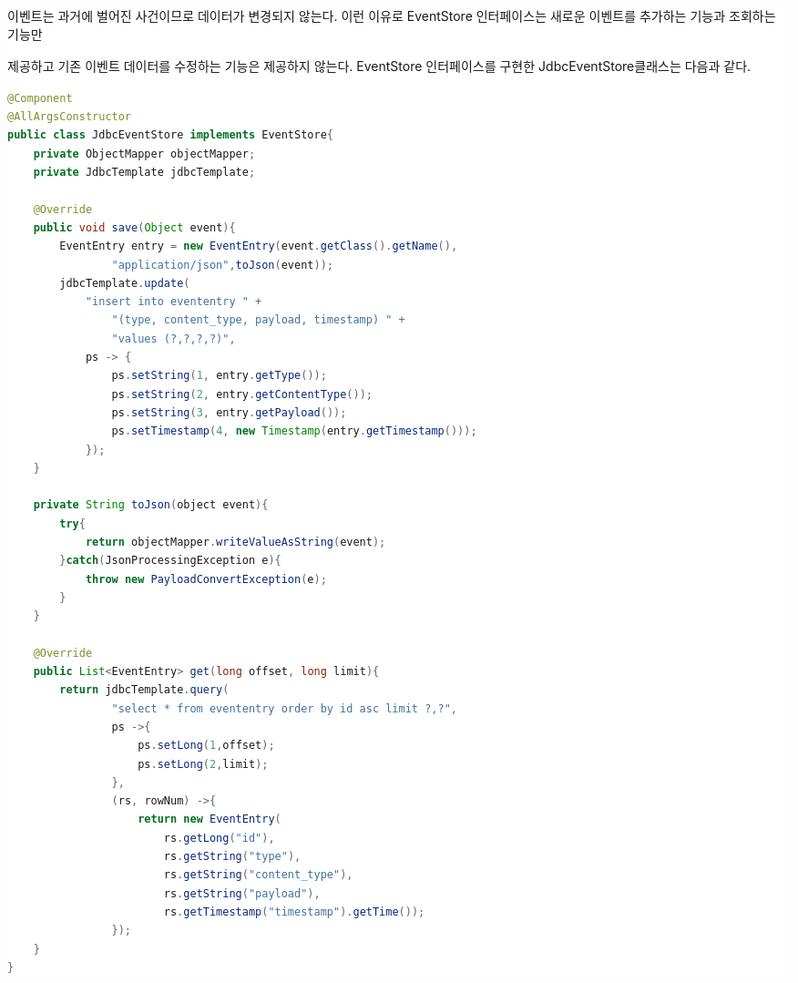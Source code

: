 이벤트는 과거에 벌어진 사건이므로 데이터가 변경되지 않는다. 이런 이유로 EventStore 인터페이스는 새로운 이벤트를 추가하는 기능과 조회하는 기능만

제공하고 기존 이벤트 데이터를 수정하는 기능은 제공하지 않는다. EventStore 인터페이스를 구현한 JdbcEventStore클래스는 다음과 같다.

```java
@Component
@AllArgsConstructor
public class JdbcEventStore implements EventStore{
    private ObjectMapper objectMapper;
    private JdbcTemplate jdbcTemplate;

    @Override
    public void save(Object event){
        EventEntry entry = new EventEntry(event.getClass().getName(),
                "application/json",toJson(event));
        jdbcTemplate.update(
            "insert into evententry " +
                "(type, content_type, payload, timestamp) " +
                "values (?,?,?,?)",
            ps -> {
                ps.setString(1, entry.getType());
                ps.setString(2, entry.getContentType());
                ps.setString(3, entry.getPayload());
                ps.setTimestamp(4, new Timestamp(entry.getTimestamp()));
            });
    }

    private String toJson(object event){
        try{
            return objectMapper.writeValueAsString(event);
        }catch(JsonProcessingException e){
            throw new PayloadConvertException(e);
        }
    }

    @Override
    public List<EventEntry> get(long offset, long limit){
        return jdbcTemplate.query(
                "select * from evententry order by id asc limit ?,?",
                ps ->{
                    ps.setLong(1,offset);
                    ps.setLong(2,limit);
                },
                (rs, rowNum) ->{
                    return new EventEntry(
                        rs.getLong("id"),
                        rs.getString("type"),
                        rs.getString("content_type"),
                        rs.getString("payload"),
                        rs.getTimestamp("timestamp").getTime());
                });
    }
}

```

